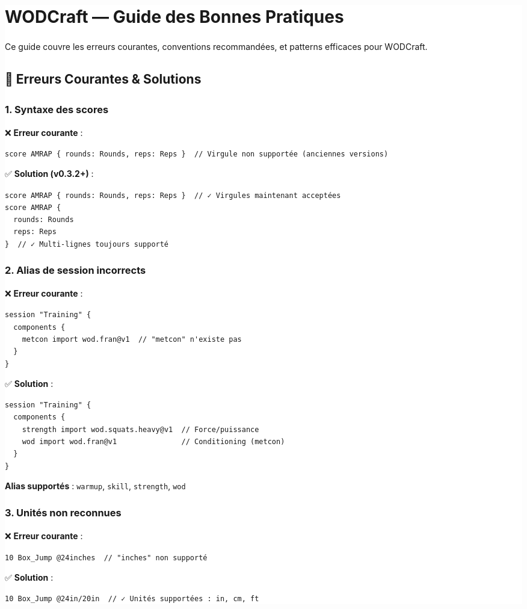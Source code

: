 # WODCraft — Guide des Bonnes Pratiques

Ce guide couvre les erreurs courantes, conventions recommandées, et patterns efficaces pour WODCraft.

## 🚨 Erreurs Courantes & Solutions

### 1. **Syntaxe des scores**

❌ **Erreur courante** :
```wod
score AMRAP { rounds: Rounds, reps: Reps }  // Virgule non supportée (anciennes versions)
```

✅ **Solution (v0.3.2+)** :
```wod
score AMRAP { rounds: Rounds, reps: Reps }  // ✓ Virgules maintenant acceptées
score AMRAP {
  rounds: Rounds
  reps: Reps
}  // ✓ Multi-lignes toujours supporté
```

### 2. **Alias de session incorrects**

❌ **Erreur courante** :
```wod
session "Training" {
  components {
    metcon import wod.fran@v1  // "metcon" n'existe pas
  }
}
```

✅ **Solution** :
```wod
session "Training" {
  components {
    strength import wod.squats.heavy@v1  // Force/puissance
    wod import wod.fran@v1               // Conditioning (metcon)
  }
}
```

**Alias supportés** : `warmup`, `skill`, `strength`, `wod`

### 3. **Unités non reconnues**

❌ **Erreur courante** :
```wod
10 Box_Jump @24inches  // "inches" non supporté
```

✅ **Solution** :
```wod
10 Box_Jump @24in/20in  // ✓ Unités supportées : in, cm, ft
```
